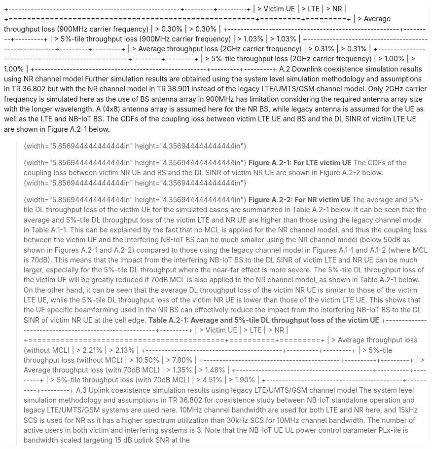 +------------------------------------------------------+---------+---------+ | > Victim UE | > LTE | > NR | +======================================================+=========+=========+ | > Average throughput loss (900MHz carrier frequency) | > 0.30% | > 0.30% | +------------------------------------------------------+---------+---------+ | > 5%-tile throughput loss (900MHz carrier frequency) | > 1.03% | > 1.03% | +------------------------------------------------------+---------+---------+ | > Average throughput loss (2GHz carrier frequency) | > 0.31% | > 0.31% | +------------------------------------------------------+---------+---------+ | > 5%-tile throughput loss (2GHz carrier frequency) | > 1.00% | > 1.00% | +------------------------------------------------------+---------+---------+
A.2 Downlink coexistence simulation results using NR channel model
Further simulation results are obtained using the system level simulation
methodology and assumptions in TR 36.802 but with the NR channel model in TR
38.901 instead of the legacy LTE/UMTS/GSM channel model. Only 2GHz carrier
frequency is simulated here as the use of BS antenna array in 900MHz has
limitation considering the required antenna array size with the longer
wavelength. A (4x8) antenna array is assumed here for the NR BS, while legacy
antenna is assumed for the UE as well as the LTE and NB-IoT BS.
The CDFs of the coupling loss between victim LTE UE and BS and the DL SINR of
victim LTE UE are shown in Figure A.2-1 below.
> {width="5.856944444444444in" height="4.356944444444444in"}
>
> {width="5.856944444444444in" height="4.356944444444444in"}
**Figure A.2-1: For LTE victim UE**
The CDFs of the coupling loss between victim NR UE and BS and the DL SINR of
victim NR UE are shown in Figure A.2-2 below.
> {width="5.856944444444444in" height="4.356944444444444in"}
>
> {width="5.856944444444444in" height="4.356944444444444in"}
**Figure A.2-2: For NR victim UE**
The average and 5%-tile DL throughput loss of the victim UE for the simulated
cases are summarized in Table A.2-1 below. It can be seen that the average and
5%-tile DL throughput loss of the victim LTE and NR UE are higher than those
using the legacy channel mode in Table A.1-1. This can be explained by the
fact that no MCL is applied for the NR channel model, and thus the coupling
loss between the victim UE and the interfering NB-IoT BS can be much smaller
using the NR channel model (below 50dB as shown in Figures A.2-1 and A.2-2)
compared to those using the legacy channel model in Figures A.1-1 and A.1-2
(where MCL is 70dB). This means that the impact from the interfering NB-IoT BS
to the DL SINR of victim LTE and NR UE can be much larger, especially for the
5%-tile DL throughput where the near-far effect is more severe. The 5%-tile DL
throughput loss of the victim UE will be greatly reduced if 70dB MCL is also
applied to the NR channel model, as shown in Table A.2-1 below. On the other
hand, it can be seen that the average DL throughput loss of the victim NR UE
is similar to those of the victim LTE UE, while the 5%-tile DL throughput loss
of the victim NR UE is lower than those of the victim LTE UE. This shows that
the UE specific beamforming used in the NR BS can effectively reduce the
impact from the interfering NB-IoT BS to the DL SINR of victim NR UE at the
cell edge.
**Table A.2-1: Average and 5%-tile DL throughput loss of the victim UE**
+-------------------------------------------+----------+---------+ | > Victim UE | > LTE | > NR | +===========================================+==========+=========+ | > Average throughput loss (without MCL) | > 2.21% | > 2.13% | +-------------------------------------------+----------+---------+ | > 5%-tile throughput loss (without MCL) | > 10.50% | > 7.80% | +-------------------------------------------+----------+---------+ | > Average throughput loss (with 70dB MCL) | > 1.35% | > 1.48% | +-------------------------------------------+----------+---------+ | > 5%-tile throughput loss (with 70dB MCL) | > 4.51% | > 1.90% | +-------------------------------------------+----------+---------+
A.3 Uplink coexistence simulation results using legacy LTE/UMTS/GSM channel
model
The system level simulation methodology and assumptions in TR 36.802 for
coexistence study between NB-IoT standalone operation and legacy LTE/UMTS/GSM
systems are used here. 10MHz channel bandwidth are used for both LTE and NR
here, and 15kHz SCS is used for NR as it has a higher spectrum utilization
than 30kHz SCS for 10MHz channel bandwidth. The number of active users in both
victim and interfering systems is 3. Note that the NB-IoT UE UL power control
parameter PLx-ile is bandwidth scaled targeting 15 dB uplink SNR at the